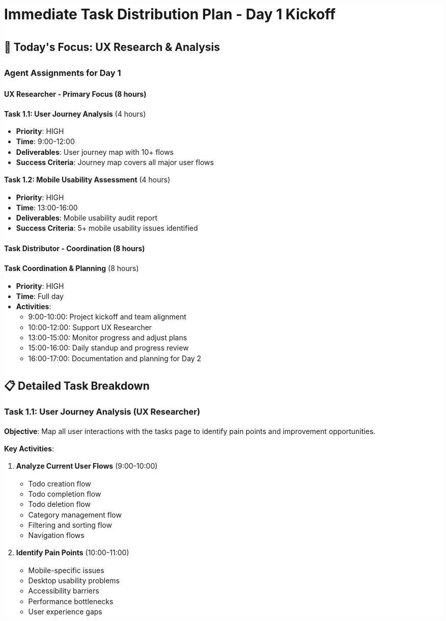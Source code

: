 # Immediate Task Distribution Plan - Day 1 Kickoff

## 🎯 **Today's Focus: UX Research & Analysis**

### **Agent Assignments for Day 1**

#### **UX Researcher - Primary Focus (8 hours)**
**Task 1.1: User Journey Analysis** (4 hours)
- **Priority**: HIGH
- **Time**: 9:00-12:00
- **Deliverables**: User journey map with 10+ flows
- **Success Criteria**: Journey map covers all major user flows

**Task 1.2: Mobile Usability Assessment** (4 hours)
- **Priority**: HIGH
- **Time**: 13:00-16:00
- **Deliverables**: Mobile usability audit report
- **Success Criteria**: 5+ mobile usability issues identified

#### **Task Distributor - Coordination (8 hours)**
**Task Coordination & Planning** (8 hours)
- **Priority**: HIGH
- **Time**: Full day
- **Activities**: 
  - 9:00-10:00: Project kickoff and team alignment
  - 10:00-12:00: Support UX Researcher
  - 13:00-15:00: Monitor progress and adjust plans
  - 15:00-16:00: Daily standup and progress review
  - 16:00-17:00: Documentation and planning for Day 2

## 📋 **Detailed Task Breakdown**

### **Task 1.1: User Journey Analysis (UX Researcher)**

**Objective**: Map all user interactions with the tasks page to identify pain points and improvement opportunities.

**Key Activities**:
1. **Analyze Current User Flows** (9:00-10:00)
   - Todo creation flow
   - Todo completion flow
   - Todo deletion flow
   - Category management flow
   - Filtering and sorting flow
   - Navigation flows

2. **Identify Pain Points** (10:00-11:00)
   - Mobile-specific issues
   - Desktop usability problems
   - Accessibility barriers
   - Performance bottlenecks
   - User experience gaps
